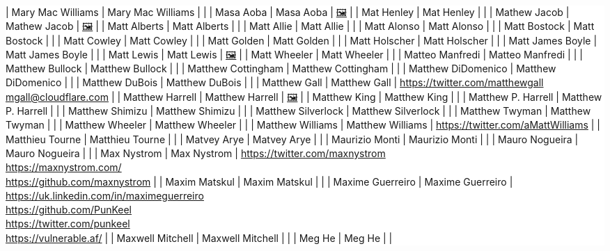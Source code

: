 | Mary Mac Williams | Mary Mac Williams |  |
| Masa Aoba | Masa Aoba | [🖼](../image/gang/Masa_Aoba.jpg) |
| Mat Henley | Mat Henley |  |
| Mathew Jacob | Mathew Jacob | [🖼](../image/gang/Mathew_Jacob.jpg) |
| Matt Alberts | Matt Alberts |  |
| Matt Allie | Matt Allie |  |
| Matt Alonso | Matt Alonso |  |
| Matt Bostock | Matt Bostock |  |
| Matt Cowley | Matt Cowley |  |
| Matt Golden | Matt Golden |  |
| Matt Holscher | Matt Holscher |  |
| Matt James Boyle | Matt James Boyle |  |
| Matt Lewis | Matt Lewis | [🖼](../image/gang/Matt_Lewis.jpg) |
| Matt Wheeler | Matt Wheeler |  |
| Matteo Manfredi | Matteo Manfredi |  |
| Matthew Bullock | Matthew Bullock |  |
| Matthew Cottingham | Matthew Cottingham |  |
| Matthew DiDomenico | Matthew DiDomenico |  |
| Matthew DuBois | Matthew DuBois |  |
| Matthew Gall | Matthew Gall | https://twitter.com/matthewgall<br>mgall@cloudflare.com |
| Matthew Harrell | Matthew Harrell | [🖼](../image/gang/Matthew_Harrell.jpg) |
| Matthew King | Matthew King |  |
| Matthew P. Harrell | Matthew P. Harrell |  |
| Matthew Shimizu | Matthew Shimizu |  |
| Matthew Silverlock | Matthew Silverlock |  |
| Matthew Twyman | Matthew Twyman |  |
| Matthew Wheeler | Matthew Wheeler |  |
| Matthew Williams | Matthew Williams | https://twitter.com/aMattWilliams |
| Matthieu Tourne | Matthieu Tourne |  |
| Matvey Arye | Matvey Arye |  |
| Maurizio Monti | Maurizio Monti |  |
| Mauro Nogueira | Mauro Nogueira |  |
| Max Nystrom | Max Nystrom | https://twitter.com/maxnystrom<br>https://maxnystrom.com/<br>https://github.com/maxnystrom |
| Maxim Matskul | Maxim Matskul |  |
| Maxime Guerreiro | Maxime Guerreiro | https://uk.linkedin.com/in/maximeguerreiro<br>https://github.com/PunKeel<br>https://twitter.com/punkeel<br>https://vulnerable.af/ |
| Maxwell Mitchell | Maxwell Mitchell |  |
| Meg He | Meg He |  |